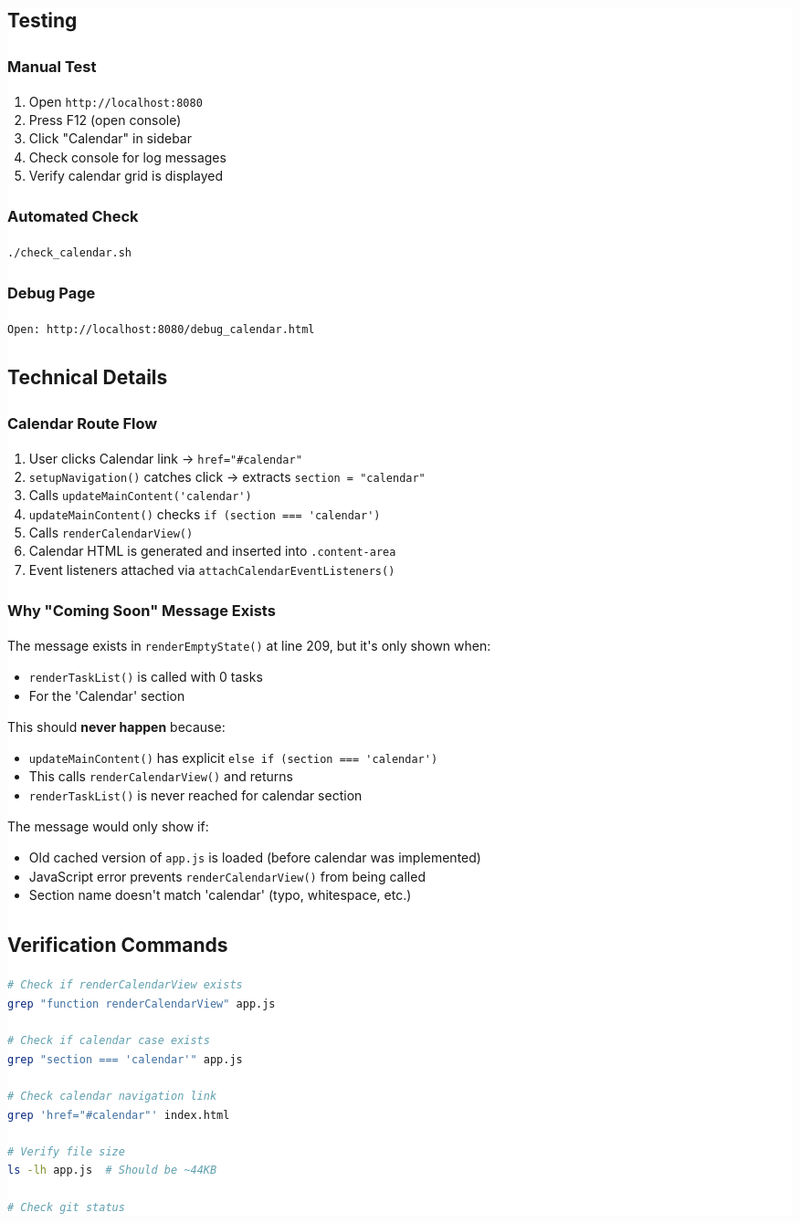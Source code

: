 ## Testing

### Manual Test
1. Open `http://localhost:8080`
2. Press F12 (open console)
3. Click "Calendar" in sidebar
4. Check console for log messages
5. Verify calendar grid is displayed

### Automated Check
```bash
./check_calendar.sh
```

### Debug Page
```
Open: http://localhost:8080/debug_calendar.html
```

## Technical Details

### Calendar Route Flow

1. User clicks Calendar link → `href="#calendar"`
2. `setupNavigation()` catches click → extracts `section = "calendar"`
3. Calls `updateMainContent('calendar')`
4. `updateMainContent()` checks `if (section === 'calendar')`
5. Calls `renderCalendarView()`
6. Calendar HTML is generated and inserted into `.content-area`
7. Event listeners attached via `attachCalendarEventListeners()`

### Why "Coming Soon" Message Exists

The message exists in `renderEmptyState()` at line 209, but it's only shown when:
- `renderTaskList()` is called with 0 tasks
- For the 'Calendar' section

This should **never happen** because:
- `updateMainContent()` has explicit `else if (section === 'calendar')` 
- This calls `renderCalendarView()` and returns
- `renderTaskList()` is never reached for calendar section

The message would only show if:
- Old cached version of `app.js` is loaded (before calendar was implemented)
- JavaScript error prevents `renderCalendarView()` from being called
- Section name doesn't match 'calendar' (typo, whitespace, etc.)

## Verification Commands

```bash
# Check if renderCalendarView exists
grep "function renderCalendarView" app.js

# Check if calendar case exists  
grep "section === 'calendar'" app.js

# Check calendar navigation link
grep 'href="#calendar"' index.html

# Verify file size
ls -lh app.js  # Should be ~44KB

# Check git status
```